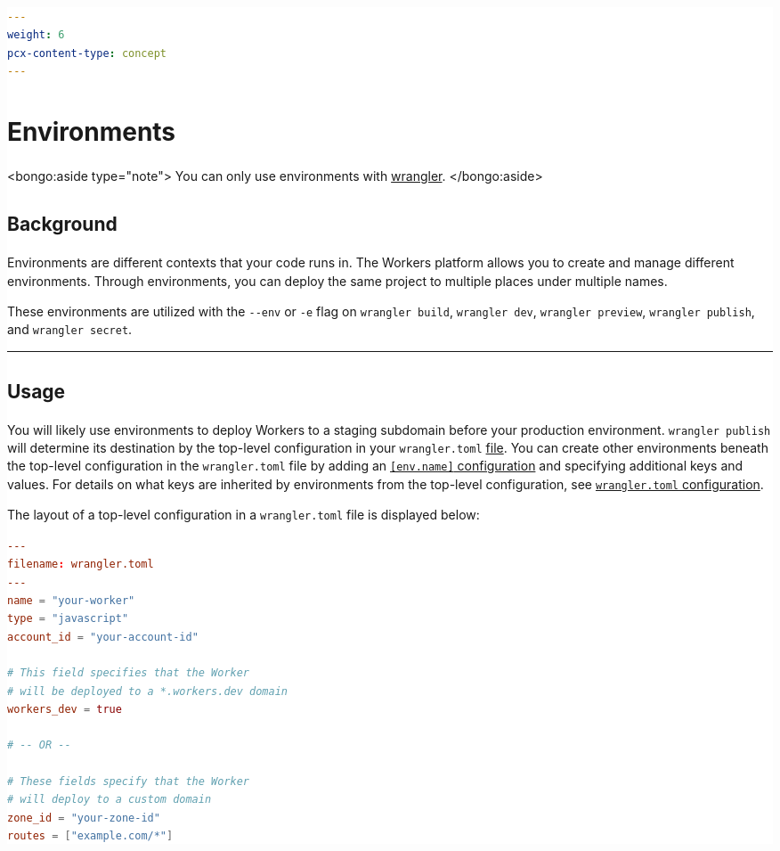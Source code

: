 ```yaml
---
weight: 6
pcx-content-type: concept
---
```


# Environments

<bongo:aside type="note">
You can only use environments with [wrangler](/cli-wrangler).
</bongo:aside>

## Background

Environments are different contexts that your code runs in. The Workers platform allows you to create and manage different environments. Through environments, you can deploy the same project to multiple places under multiple names.

These environments are utilized with the `--env` or `-e` flag on `wrangler build`, `wrangler dev`, `wrangler preview`, `wrangler publish`, and `wrangler secret`.

---

## Usage

You will likely use environments to deploy Workers to a staging subdomain before your production environment. `wrangler publish` will determine its destination by the top-level configuration in your `wrangler.toml` [file](/cli-wrangler/commands#generate). You can create other environments beneath the top-level configuration in the `wrangler.toml` file by adding an [`[env.name]` configuration](https://developers.cloudflare.com/workers/cli-wrangler/configuration#environments) and specifying additional keys and values. For details on what keys are inherited by environments from the top-level configuration, see [`wrangler.toml` configuration](/cli-wrangler/configuration#keys).

The layout of a top-level configuration in a `wrangler.toml` file is displayed below:

```toml
---
filename: wrangler.toml
---
name = "your-worker"
type = "javascript"
account_id = "your-account-id"

# This field specifies that the Worker
# will be deployed to a *.workers.dev domain
workers_dev = true

# -- OR --

# These fields specify that the Worker
# will deploy to a custom domain
zone_id = "your-zone-id"
routes = ["example.com/*"]
```
